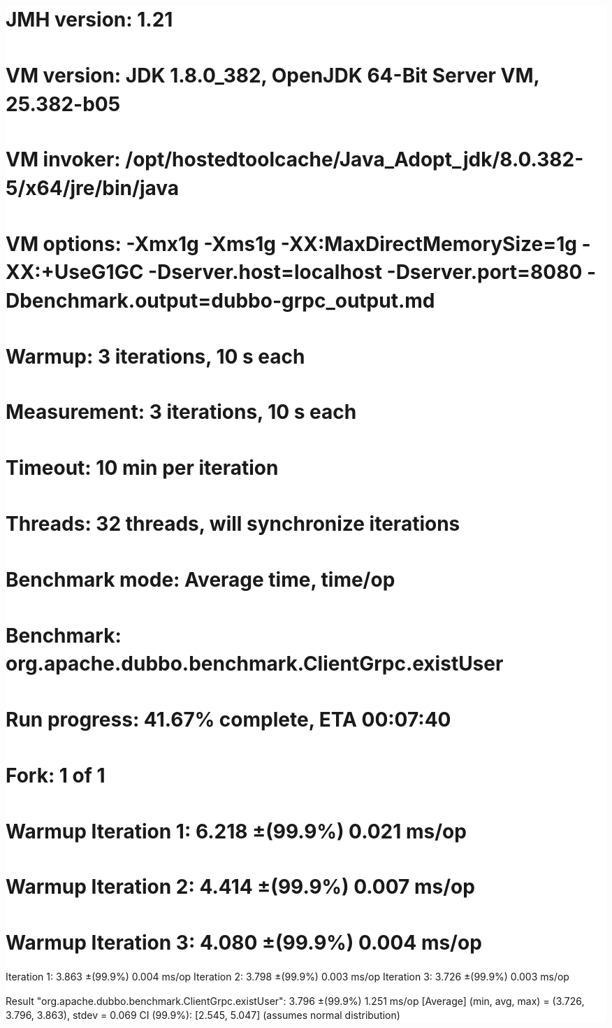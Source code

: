 
# JMH version: 1.21
# VM version: JDK 1.8.0_382, OpenJDK 64-Bit Server VM, 25.382-b05
# VM invoker: /opt/hostedtoolcache/Java_Adopt_jdk/8.0.382-5/x64/jre/bin/java
# VM options: -Xmx1g -Xms1g -XX:MaxDirectMemorySize=1g -XX:+UseG1GC -Dserver.host=localhost -Dserver.port=8080 -Dbenchmark.output=dubbo-grpc_output.md
# Warmup: 3 iterations, 10 s each
# Measurement: 3 iterations, 10 s each
# Timeout: 10 min per iteration
# Threads: 32 threads, will synchronize iterations
# Benchmark mode: Average time, time/op
# Benchmark: org.apache.dubbo.benchmark.ClientGrpc.existUser

# Run progress: 41.67% complete, ETA 00:07:40
# Fork: 1 of 1
# Warmup Iteration   1: 6.218 ±(99.9%) 0.021 ms/op
# Warmup Iteration   2: 4.414 ±(99.9%) 0.007 ms/op
# Warmup Iteration   3: 4.080 ±(99.9%) 0.004 ms/op
Iteration   1: 3.863 ±(99.9%) 0.004 ms/op
Iteration   2: 3.798 ±(99.9%) 0.003 ms/op
Iteration   3: 3.726 ±(99.9%) 0.003 ms/op


Result "org.apache.dubbo.benchmark.ClientGrpc.existUser":
  3.796 ±(99.9%) 1.251 ms/op [Average]
  (min, avg, max) = (3.726, 3.796, 3.863), stdev = 0.069
  CI (99.9%): [2.545, 5.047] (assumes normal distribution)
